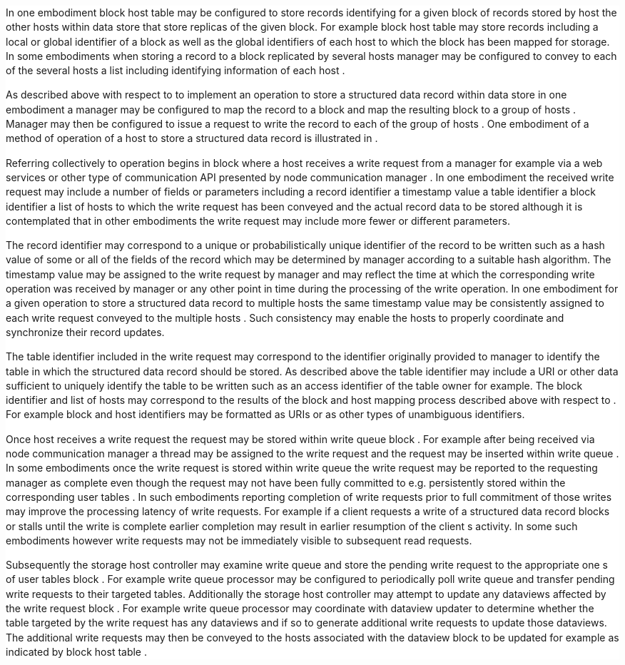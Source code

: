 In one embodiment block host table may be configured to store records identifying for a given block of records stored by host the other hosts within data store that store replicas of the given block. For example block host table may store records including a local or global identifier of a block as well as the global identifiers of each host to which the block has been mapped for storage. In some embodiments when storing a record to a block replicated by several hosts manager may be configured to convey to each of the several hosts a list including identifying information of each host .

As described above with respect to to implement an operation to store a structured data record within data store in one embodiment a manager may be configured to map the record to a block and map the resulting block to a group of hosts . Manager may then be configured to issue a request to write the record to each of the group of hosts . One embodiment of a method of operation of a host to store a structured data record is illustrated in .

Referring collectively to operation begins in block where a host receives a write request from a manager for example via a web services or other type of communication API presented by node communication manager . In one embodiment the received write request may include a number of fields or parameters including a record identifier a timestamp value a table identifier a block identifier a list of hosts to which the write request has been conveyed and the actual record data to be stored although it is contemplated that in other embodiments the write request may include more fewer or different parameters.

The record identifier may correspond to a unique or probabilistically unique identifier of the record to be written such as a hash value of some or all of the fields of the record which may be determined by manager according to a suitable hash algorithm. The timestamp value may be assigned to the write request by manager and may reflect the time at which the corresponding write operation was received by manager or any other point in time during the processing of the write operation. In one embodiment for a given operation to store a structured data record to multiple hosts the same timestamp value may be consistently assigned to each write request conveyed to the multiple hosts . Such consistency may enable the hosts to properly coordinate and synchronize their record updates.

The table identifier included in the write request may correspond to the identifier originally provided to manager to identify the table in which the structured data record should be stored. As described above the table identifier may include a URI or other data sufficient to uniquely identify the table to be written such as an access identifier of the table owner for example. The block identifier and list of hosts may correspond to the results of the block and host mapping process described above with respect to . For example block and host identifiers may be formatted as URIs or as other types of unambiguous identifiers.

Once host receives a write request the request may be stored within write queue block . For example after being received via node communication manager a thread may be assigned to the write request and the request may be inserted within write queue . In some embodiments once the write request is stored within write queue the write request may be reported to the requesting manager as complete even though the request may not have been fully committed to e.g. persistently stored within the corresponding user tables . In such embodiments reporting completion of write requests prior to full commitment of those writes may improve the processing latency of write requests. For example if a client requests a write of a structured data record blocks or stalls until the write is complete earlier completion may result in earlier resumption of the client s activity. In some such embodiments however write requests may not be immediately visible to subsequent read requests.

Subsequently the storage host controller may examine write queue and store the pending write request to the appropriate one s of user tables block . For example write queue processor may be configured to periodically poll write queue and transfer pending write requests to their targeted tables. Additionally the storage host controller may attempt to update any dataviews affected by the write request block . For example write queue processor may coordinate with dataview updater to determine whether the table targeted by the write request has any dataviews and if so to generate additional write requests to update those dataviews. The additional write requests may then be conveyed to the hosts associated with the dataview block to be updated for example as indicated by block host table .
